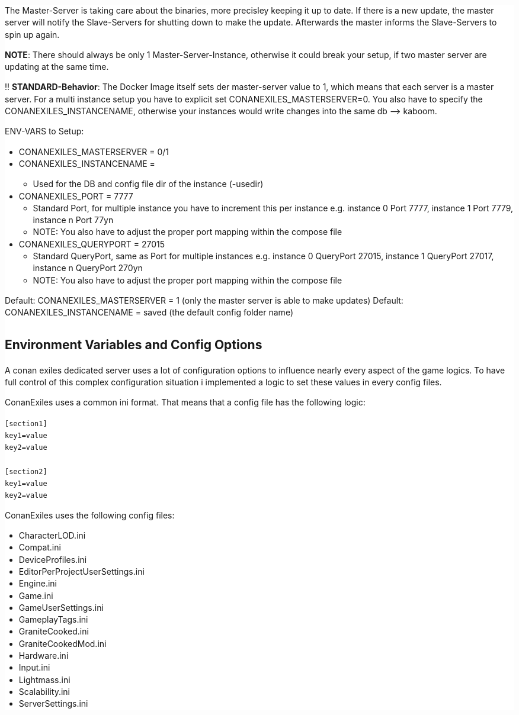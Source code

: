 The Master-Server is taking care about the binaries, more precisley keeping it up to date. If there is a new update, the master server will notify the Slave-Servers for shutting down to make the update. Afterwards the master informs the Slave-Servers to spin up again.

**NOTE**: There should always be only 1 Master-Server-Instance, otherwise it could break your setup, if two master server are updating at the same time.

!! **STANDARD-Behavior**: The Docker Image itself sets der master-server value to 1, which means that each server is a master server. For a multi instance setup you have to explicit set CONANEXILES_MASTERSERVER=0. You also have to specify the CONANEXILES_INSTANCENAME, otherwise your instances would write changes into the same db --> kaboom.

ENV-VARS to Setup:

- CONANEXILES_MASTERSERVER = 0/1
- CONANEXILES_INSTANCENAME = <name>
  - Used for the DB and config file dir of the instance (-usedir)
- CONANEXILES_PORT = 7777
  - Standard Port, for multiple instance you have to increment this per instance e.g. instance 0 Port 7777, instance 1 Port 7779, instance n Port 77yn
  - NOTE: You also have to adjust the proper port mapping within the compose file
- CONANEXILES_QUERYPORT = 27015
  - Standard QueryPort, same as Port for multiple instances e.g. instance 0 QueryPort 27015, instance 1 QueryPort 27017, instance n QueryPort 270yn
  - NOTE: You also have to adjust the proper port mapping within the compose file

Default: CONANEXILES_MASTERSERVER = 1 (only the master server is able to make updates)
Default: CONANEXILES_INSTANCENAME = saved (the default config folder name)

## Environment Variables and Config Options
A conan exiles dedicated server uses a lot of configuration options to influence nearly every aspect of the game logics.
To have full control of this complex configuration situation i implemented a logic to set these values in every config files.

ConanExiles uses a common ini format. That means that a config file has the following logic:
   
```
[section1]
key1=value
key2=value

[section2] 
key1=value
key2=value
```
   
ConanExiles uses the following config files:
* CharacterLOD.ini
* Compat.ini
* DeviceProfiles.ini
* EditorPerProjectUserSettings.ini
* Engine.ini
* Game.ini
* GameUserSettings.ini
* GameplayTags.ini
* GraniteCooked.ini
* GraniteCookedMod.ini
* Hardware.ini
* Input.ini
* Lightmass.ini
* Scalability.ini
* ServerSettings.ini
